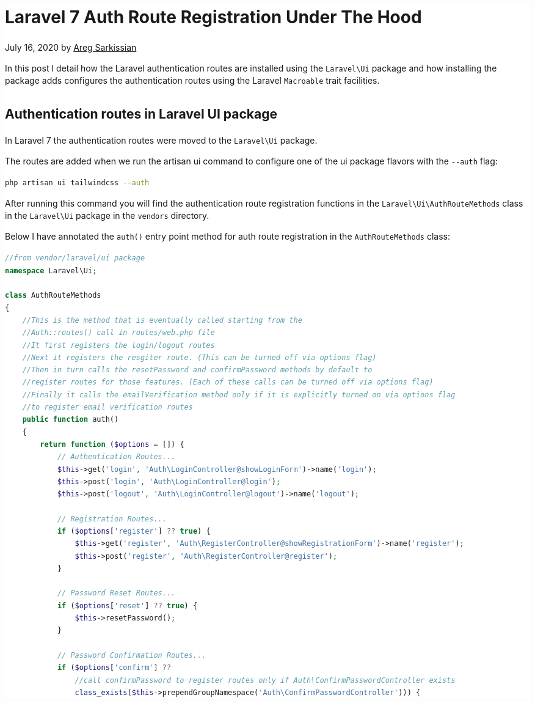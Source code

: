# Laravel 7 Auth Route Registration Under The Hood

July 16, 2020 by [Areg Sarkissian](https://aregsar.com/about)

In this post I detail how the Laravel authentication routes are installed using the `Laravel\Ui` package and how installing the package adds configures the authentication routes using the Laravel `Macroable` trait facilities.

## Authentication routes in Laravel UI package

In Laravel 7 the authentication routes were moved to the `Laravel\Ui` package.

The routes are added when we run the artisan ui command to configure one of the ui package flavors with the `--auth` flag:

```bash
php artisan ui tailwindcss --auth
```

After running this command you will find the authentication route registration functions in the `Laravel\Ui\AuthRouteMethods` class in the `Laravel\Ui` package in the `vendors` directory.

Below I have annotated the `auth()` entry point method for auth route registration in the `AuthRouteMethods` class:

```php
//from vendor/laravel/ui package
namespace Laravel\Ui;

class AuthRouteMethods
{
    //This is the method that is eventually called starting from the
    //Auth::routes() call in routes/web.php file
    //It first registers the login/logout routes
    //Next it registers the resgiter route. (This can be turned off via options flag)
    //Then in turn calls the resetPassword and confirmPassword methods by default to
    //register routes for those features. (Each of these calls can be turned off via options flag)
    //Finally it calls the emailVerification method only if it is explicitly turned on via options flag
    //to register email verification routes
    public function auth()
    {
        return function ($options = []) {
            // Authentication Routes...
            $this->get('login', 'Auth\LoginController@showLoginForm')->name('login');
            $this->post('login', 'Auth\LoginController@login');
            $this->post('logout', 'Auth\LoginController@logout')->name('logout');

            // Registration Routes...
            if ($options['register'] ?? true) {
                $this->get('register', 'Auth\RegisterController@showRegistrationForm')->name('register');
                $this->post('register', 'Auth\RegisterController@register');
            }

            // Password Reset Routes...
            if ($options['reset'] ?? true) {
                $this->resetPassword();
            }

            // Password Confirmation Routes...
            if ($options['confirm'] ??
                //call confirmPassword to register routes only if Auth\ConfirmPasswordController exists
                class_exists($this->prependGroupNamespace('Auth\ConfirmPasswordController'))) {
```